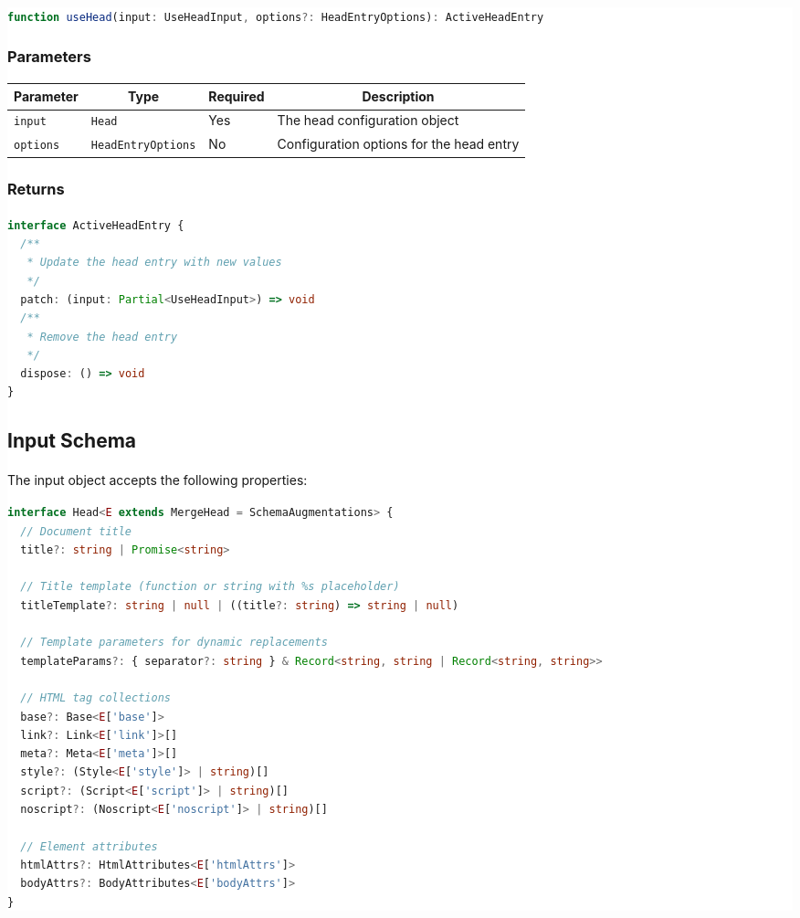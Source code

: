 ```ts
function useHead(input: UseHeadInput, options?: HeadEntryOptions): ActiveHeadEntry
```

### Parameters

| Parameter | Type | Required | Description |
|-----------|------|----------|-------------|
| `input` | `Head` | Yes | The head configuration object |
| `options` | `HeadEntryOptions` | No | Configuration options for the head entry |

### Returns

```ts
interface ActiveHeadEntry {
  /**
   * Update the head entry with new values
   */
  patch: (input: Partial<UseHeadInput>) => void
  /**
   * Remove the head entry
   */
  dispose: () => void
}
```

## Input Schema

The input object accepts the following properties:

```ts
interface Head<E extends MergeHead = SchemaAugmentations> {
  // Document title
  title?: string | Promise<string>

  // Title template (function or string with %s placeholder)
  titleTemplate?: string | null | ((title?: string) => string | null)

  // Template parameters for dynamic replacements
  templateParams?: { separator?: string } & Record<string, string | Record<string, string>>

  // HTML tag collections
  base?: Base<E['base']>
  link?: Link<E['link']>[]
  meta?: Meta<E['meta']>[]
  style?: (Style<E['style']> | string)[]
  script?: (Script<E['script']> | string)[]
  noscript?: (Noscript<E['noscript']> | string)[]

  // Element attributes
  htmlAttrs?: HtmlAttributes<E['htmlAttrs']>
  bodyAttrs?: BodyAttributes<E['bodyAttrs']>
}
```
